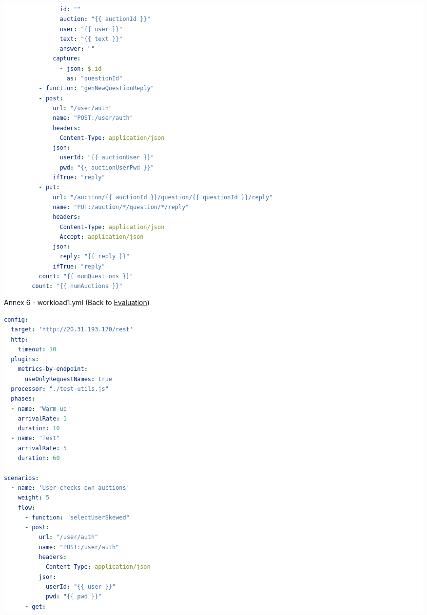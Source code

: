 ```yml
                id: ""
                auction: "{{ auctionId }}"
                user: "{{ user }}"
                text: "{{ text }}"
                answer: ""
              capture:                   
                - json: $.id
                  as: "questionId"
          - function: "genNewQuestionReply"
          - post:
              url: "/user/auth"
              name: "POST:/user/auth"
              headers:
                Content-Type: application/json
              json:
                userId: "{{ auctionUser }}"
                pwd: "{{ auctionUserPwd }}"
              ifTrue: "reply"
          - put:                          
              url: "/auction/{{ auctionId }}/question/{{ questionId }}/reply"
              name: "PUT:/auction/*/question/*/reply"
              headers:
                Content-Type: application/json
                Accept: application/json
              json:
                reply: "{{ reply }}"
              ifTrue: "reply"
          count: "{{ numQuestions }}"   
        count: "{{ numAuctions }}"
```

Annex 6 - workload1.yml (Back to [Evaluation](#evaluation))

```yml
config:
  target: 'http://20.31.193.170/rest'
  http:
    timeout: 10
  plugins:
    metrics-by-endpoint:
      useOnlyRequestNames: true
  processor: "./test-utils.js"
  phases:
  - name: "Warm up"
    arrivalRate: 1         
    duration: 10
  - name: "Test"
    arrivalRate: 5         
    duration: 60

scenarios:
  - name: 'User checks own auctions'
    weight: 5
    flow:
      - function: "selectUserSkewed"
      - post:                       
          url: "/user/auth"
          name: "POST:/user/auth"
          headers:
            Content-Type: application/json
          json:
            userId: "{{ user }}"
            pwd: "{{ pwd }}"
      - get:                       
```